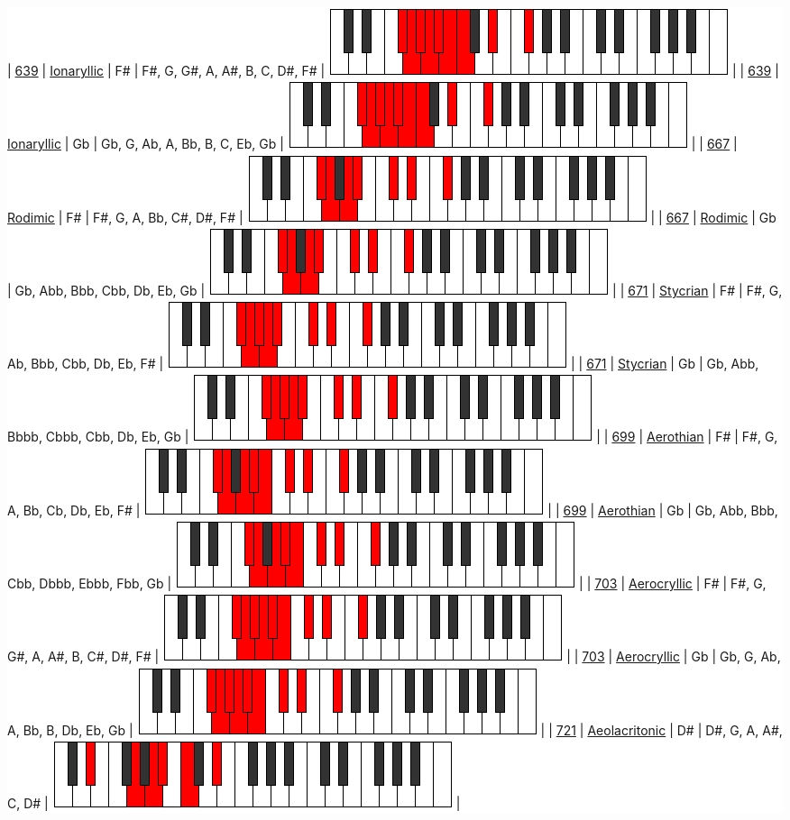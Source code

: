 | [639](https://ianring.com/musictheory/scales/639) | [Ionaryllic](ModeFSharpIonaryllic.md) | F# | F#, G, G#, A, A#, B, C, D#, F# | ![ModeFSharpIonaryllic](ModeFSharpIonaryllic.png) |
| [639](https://ianring.com/musictheory/scales/639) | [Ionaryllic](ModeGFlatIonaryllic.md) | Gb | Gb, G, Ab, A, Bb, B, C, Eb, Gb | ![ModeGFlatIonaryllic](ModeGFlatIonaryllic.png) |
| [667](https://ianring.com/musictheory/scales/667) | [Rodimic](ModeFSharpRodimic.md) | F# | F#, G, A, Bb, C#, D#, F# | ![ModeFSharpRodimic](ModeFSharpRodimic.png) |
| [667](https://ianring.com/musictheory/scales/667) | [Rodimic](ModeGFlatRodimic.md) | Gb | Gb, Abb, Bbb, Cbb, Db, Eb, Gb | ![ModeGFlatRodimic](ModeGFlatRodimic.png) |
| [671](https://ianring.com/musictheory/scales/671) | [Stycrian](ModeFSharpStycrian.md) | F# | F#, G, Ab, Bbb, Cbb, Db, Eb, F# | ![ModeFSharpStycrian](ModeFSharpStycrian.png) |
| [671](https://ianring.com/musictheory/scales/671) | [Stycrian](ModeGFlatStycrian.md) | Gb | Gb, Abb, Bbbb, Cbbb, Cbb, Db, Eb, Gb | ![ModeGFlatStycrian](ModeGFlatStycrian.png) |
| [699](https://ianring.com/musictheory/scales/699) | [Aerothian](ModeFSharpAerothian.md) | F# | F#, G, A, Bb, Cb, Db, Eb, F# | ![ModeFSharpAerothian](ModeFSharpAerothian.png) |
| [699](https://ianring.com/musictheory/scales/699) | [Aerothian](ModeGFlatAerothian.md) | Gb | Gb, Abb, Bbb, Cbb, Dbbb, Ebbb, Fbb, Gb | ![ModeGFlatAerothian](ModeGFlatAerothian.png) |
| [703](https://ianring.com/musictheory/scales/703) | [Aerocryllic](ModeFSharpAerocryllic.md) | F# | F#, G, G#, A, A#, B, C#, D#, F# | ![ModeFSharpAerocryllic](ModeFSharpAerocryllic.png) |
| [703](https://ianring.com/musictheory/scales/703) | [Aerocryllic](ModeGFlatAerocryllic.md) | Gb | Gb, G, Ab, A, Bb, B, Db, Eb, Gb | ![ModeGFlatAerocryllic](ModeGFlatAerocryllic.png) |
| [721](https://ianring.com/musictheory/scales/721) | [Aeolacritonic](ModeDSharpAeolacritonic.md) | D# | D#, G, A, A#, C, D# | ![ModeDSharpAeolacritonic](ModeDSharpAeolacritonic.png) |
